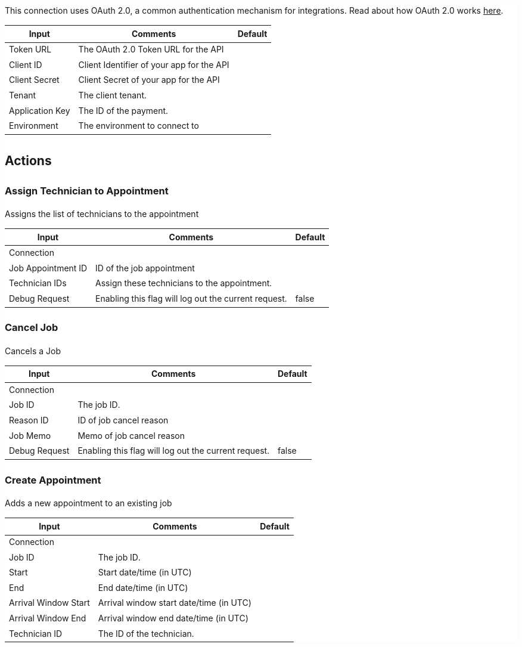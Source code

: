 This connection uses OAuth 2.0, a common authentication mechanism for integrations.
Read about how OAuth 2.0 works [here](../oauth2.md).

| Input           | Comments                                  | Default |
| --------------- | ----------------------------------------- | ------- |
| Token URL       | The OAuth 2.0 Token URL for the API       |         |
| Client ID       | Client Identifier of your app for the API |         |
| Client Secret   | Client Secret of your app for the API     |         |
| Tenant          | The client tenant.                        |         |
| Application Key | The ID of the payment.                    |         |
| Environment     | The environment to connect to             |         |

## Actions

### Assign Technician to Appointment

Assigns the list of technicians to the appointment

| Input              | Comments                                             | Default |
| ------------------ | ---------------------------------------------------- | ------- |
| Connection         |                                                      |         |
| Job Appointment ID | ID of the job appointment                            |         |
| Technician IDs     | Assign these technicians to the appointment.         |         |
| Debug Request      | Enabling this flag will log out the current request. | false   |

### Cancel Job

Cancels a Job

| Input         | Comments                                             | Default |
| ------------- | ---------------------------------------------------- | ------- |
| Connection    |                                                      |         |
| Job ID        | The job ID.                                          |         |
| Reason ID     | ID of job cancel reason                              |         |
| Job Memo      | Memo of job cancel reason                            |         |
| Debug Request | Enabling this flag will log out the current request. | false   |

### Create Appointment

Adds a new appointment to an existing job

| Input                | Comments                                             | Default |
| -------------------- | ---------------------------------------------------- | ------- |
| Connection           |                                                      |         |
| Job ID               | The job ID.                                          |         |
| Start                | Start date/time (in UTC)                             |         |
| End                  | End date/time (in UTC)                               |         |
| Arrival Window Start | Arrival window start date/time (in UTC)              |         |
| Arrival Window End   | Arrival window end date/time (in UTC)                |         |
| Technician ID        | The ID of the technician.                            |         |